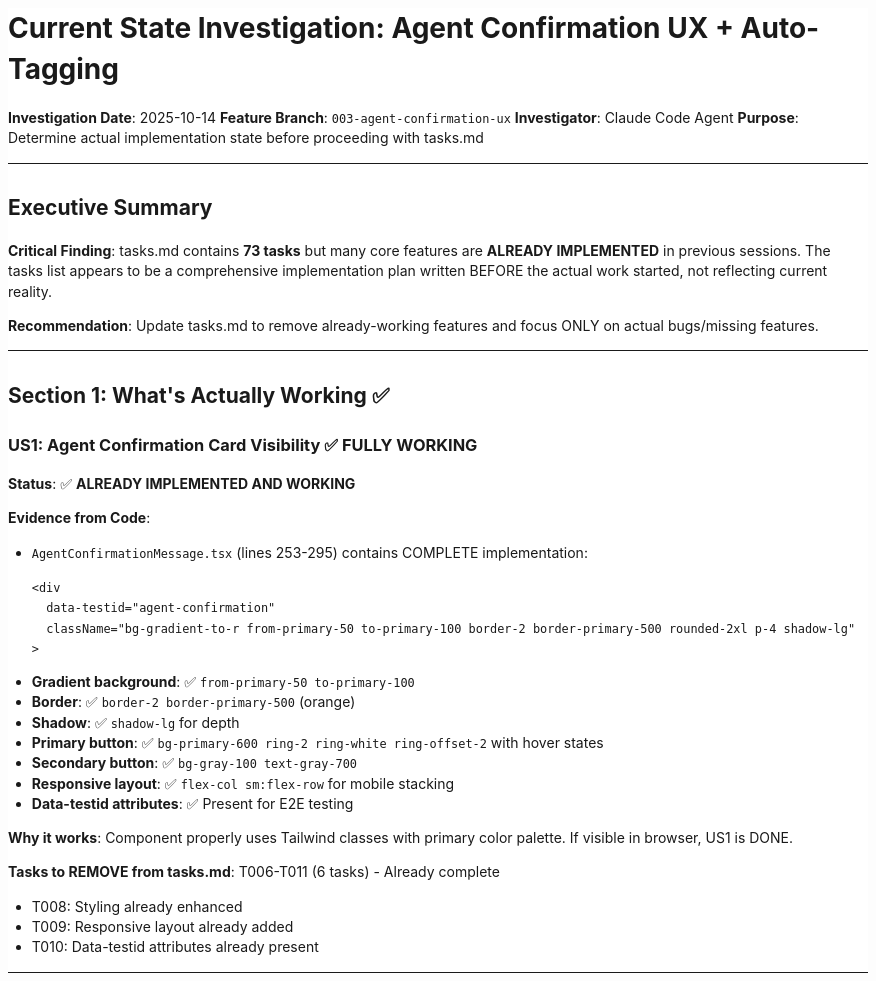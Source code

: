 # Current State Investigation: Agent Confirmation UX + Auto-Tagging

**Investigation Date**: 2025-10-14
**Feature Branch**: `003-agent-confirmation-ux`
**Investigator**: Claude Code Agent
**Purpose**: Determine actual implementation state before proceeding with tasks.md

---

## Executive Summary

**Critical Finding**: tasks.md contains **73 tasks** but many core features are **ALREADY IMPLEMENTED** in previous sessions. The tasks list appears to be a comprehensive implementation plan written BEFORE the actual work started, not reflecting current reality.

**Recommendation**: Update tasks.md to remove already-working features and focus ONLY on actual bugs/missing features.

---

## Section 1: What's Actually Working ✅

### US1: Agent Confirmation Card Visibility ✅ **FULLY WORKING**

**Status**: ✅ **ALREADY IMPLEMENTED AND WORKING**

**Evidence from Code**:
- `AgentConfirmationMessage.tsx` (lines 253-295) contains COMPLETE implementation:
  ```tsx
  <div
    data-testid="agent-confirmation"
    className="bg-gradient-to-r from-primary-50 to-primary-100 border-2 border-primary-500 rounded-2xl p-4 shadow-lg"
  >
  ```
- **Gradient background**: ✅ `from-primary-50 to-primary-100`
- **Border**: ✅ `border-2 border-primary-500` (orange)
- **Shadow**: ✅ `shadow-lg` for depth
- **Primary button**: ✅ `bg-primary-600 ring-2 ring-white ring-offset-2` with hover states
- **Secondary button**: ✅ `bg-gray-100 text-gray-700`
- **Responsive layout**: ✅ `flex-col sm:flex-row` for mobile stacking
- **Data-testid attributes**: ✅ Present for E2E testing

**Why it works**: Component properly uses Tailwind classes with primary color palette. If visible in browser, US1 is DONE.

**Tasks to REMOVE from tasks.md**: T006-T011 (6 tasks) - Already complete
- T008: Styling already enhanced
- T009: Responsive layout already added
- T010: Data-testid attributes already present

---